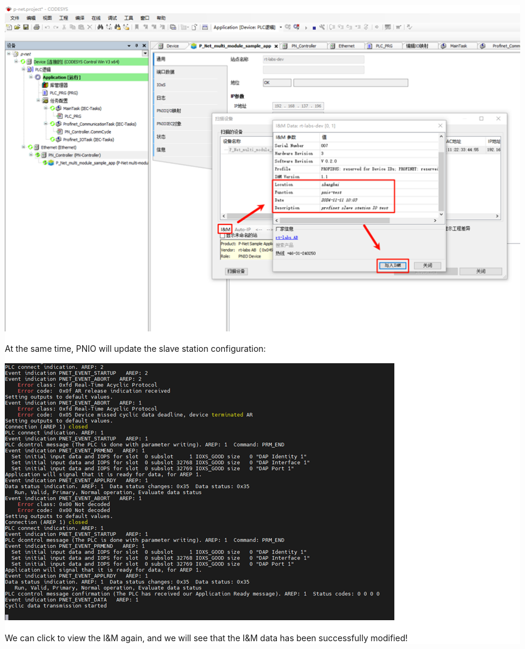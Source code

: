 ![image-20241209165958786](figures/image-20241209165958786.png)

At the same time, PNIO will update the slave station configuration:

![image-20241209170011069](figures/image-20241209170011069.png)

We can click to view the I&M again, and we will see that the I&M data has been successfully modified!